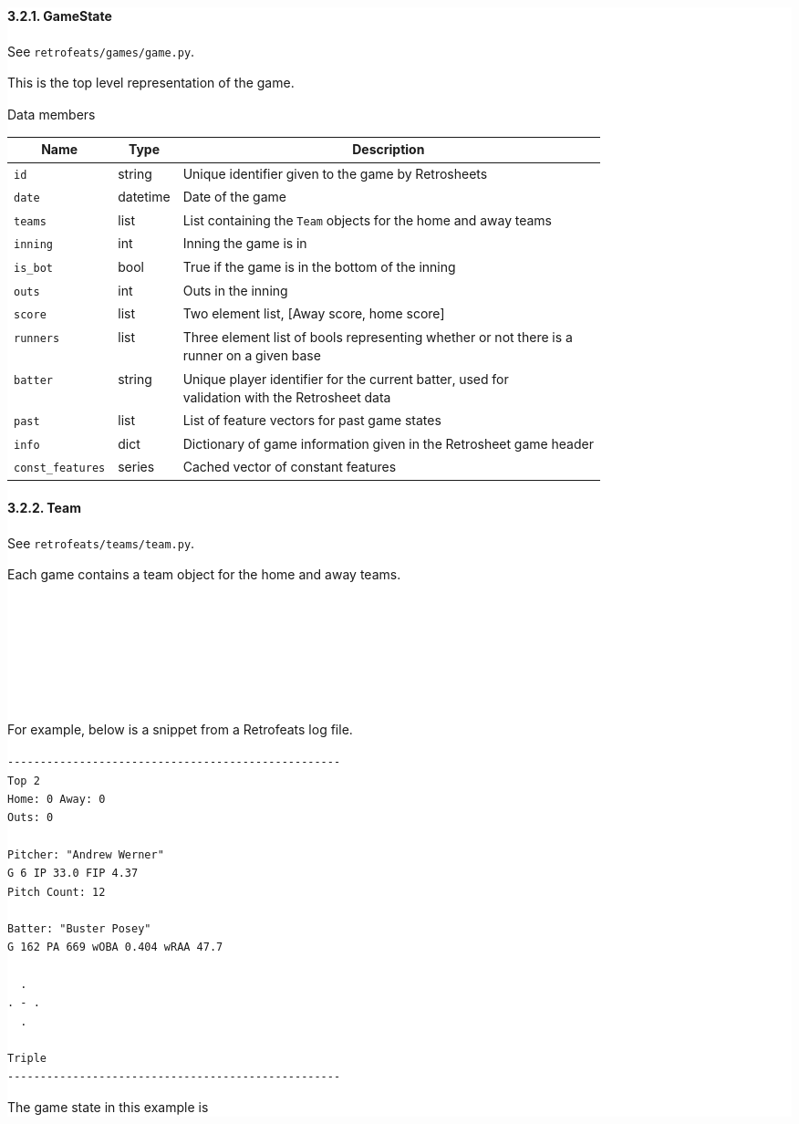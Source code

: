 #### 3.2.1. GameState

See `retrofeats/games/game.py`.

This is the top level representation of the game.

Data members

| Name             | Type     | Description                                                        |
| ---------------- | -------- | ------------------------------------------------------------------ |
| `id`             | string   | Unique identifier given to the game by Retrosheets                 |
| `date`           | datetime | Date of the game                                                   |
| `teams`          | list     | List containing the `Team` objects for the home and away teams     |
| `inning`         | int      | Inning the game is in                                              |
| `is_bot`         | bool     | True if the game is in the bottom of the inning                    |
| `outs`           | int      | Outs in the inning                                                 |
| `score`          | list     | Two element list, [Away score, home score]                         |
| `runners`        | list     | Three element list of bools representing whether or not there is a </br> runner on a given base |
| `batter`         | string   | Unique player identifier for the current batter, used for </br> validation with the Retrosheet data |
| `past`           | list     | List of feature vectors for past game states                       |
| `info`           | dict     | Dictionary of game information given in the Retrosheet game header |
| `const_features` | series   | Cached vector of constant features                                 |

#### 3.2.2. Team

See `retrofeats/teams/team.py`.

Each game contains a team object for the home and away teams.



<br/>
<br/>
<br/>
<br/>
<br/>
<br/>

For example, below is a snippet from a Retrofeats log file.
```
---------------------------------------------------
Top 2
Home: 0 Away: 0
Outs: 0

Pitcher: "Andrew Werner"
G 6 IP 33.0 FIP 4.37
Pitch Count: 12

Batter: "Buster Posey"
G 162 PA 669 wOBA 0.404 wRAA 47.7

  .
. - .
  .

Triple
---------------------------------------------------
```
The game state in this example is 